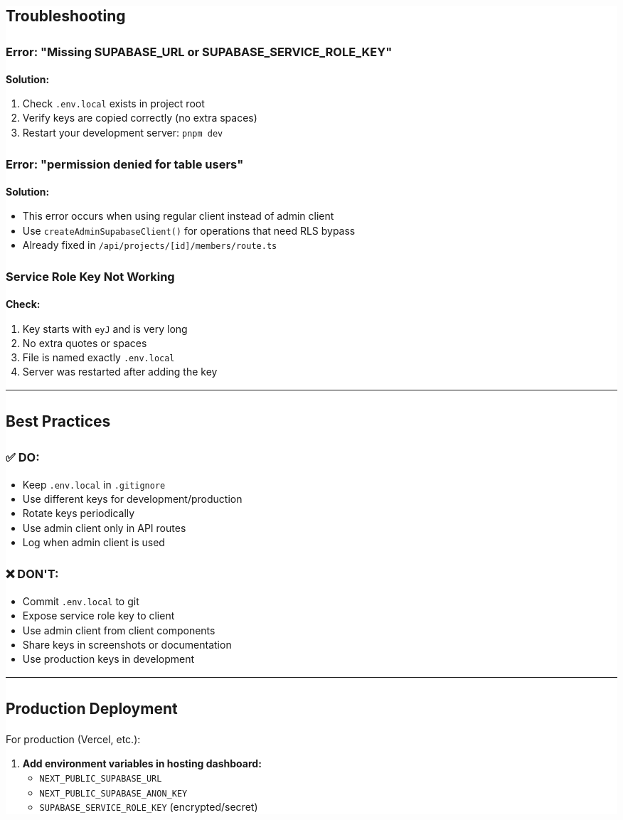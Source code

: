 ## Troubleshooting

### Error: "Missing SUPABASE_URL or SUPABASE_SERVICE_ROLE_KEY"

**Solution:**
1. Check `.env.local` exists in project root
2. Verify keys are copied correctly (no extra spaces)
3. Restart your development server: `pnpm dev`

### Error: "permission denied for table users"

**Solution:**
- This error occurs when using regular client instead of admin client
- Use `createAdminSupabaseClient()` for operations that need RLS bypass
- Already fixed in `/api/projects/[id]/members/route.ts`

### Service Role Key Not Working

**Check:**
1. Key starts with `eyJ` and is very long
2. No extra quotes or spaces
3. File is named exactly `.env.local`
4. Server was restarted after adding the key

---

## Best Practices

### ✅ DO:
- Keep `.env.local` in `.gitignore`
- Use different keys for development/production
- Rotate keys periodically
- Use admin client only in API routes
- Log when admin client is used

### ❌ DON'T:
- Commit `.env.local` to git
- Expose service role key to client
- Use admin client from client components
- Share keys in screenshots or documentation
- Use production keys in development

---

## Production Deployment

For production (Vercel, etc.):

1. **Add environment variables in hosting dashboard:**
   - `NEXT_PUBLIC_SUPABASE_URL`
   - `NEXT_PUBLIC_SUPABASE_ANON_KEY`
   - `SUPABASE_SERVICE_ROLE_KEY` (encrypted/secret)
